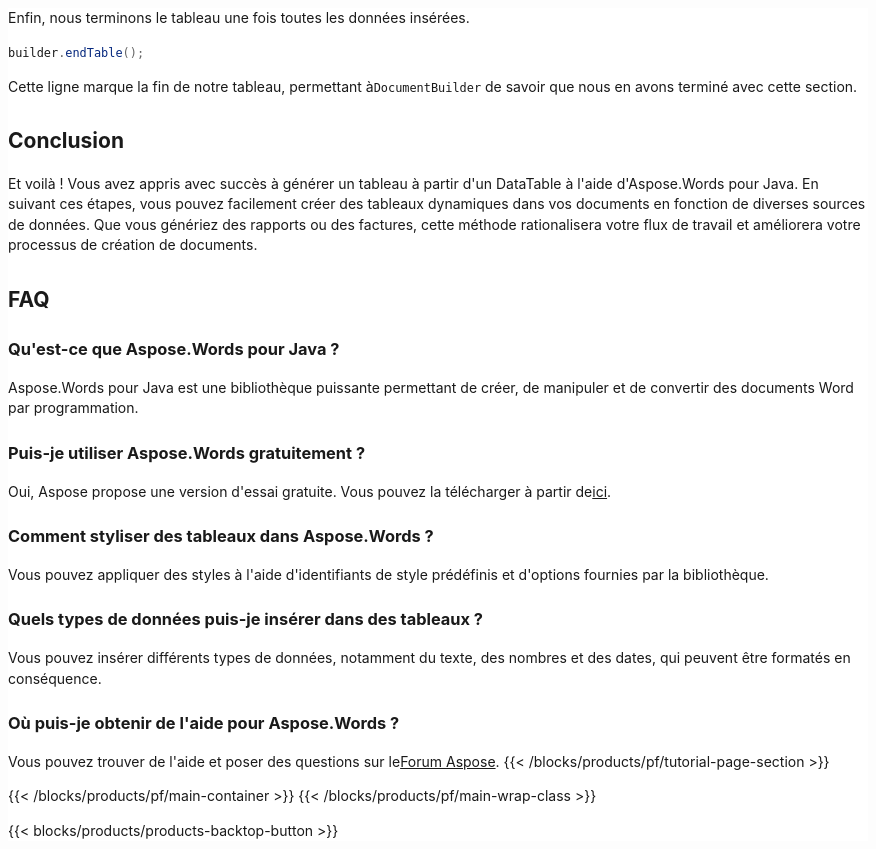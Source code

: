 Enfin, nous terminons le tableau une fois toutes les données insérées.

```java
builder.endTable();
```

 Cette ligne marque la fin de notre tableau, permettant à`DocumentBuilder` de savoir que nous en avons terminé avec cette section.

## Conclusion

Et voilà ! Vous avez appris avec succès à générer un tableau à partir d'un DataTable à l'aide d'Aspose.Words pour Java. En suivant ces étapes, vous pouvez facilement créer des tableaux dynamiques dans vos documents en fonction de diverses sources de données. Que vous génériez des rapports ou des factures, cette méthode rationalisera votre flux de travail et améliorera votre processus de création de documents.

## FAQ

### Qu'est-ce que Aspose.Words pour Java ?
Aspose.Words pour Java est une bibliothèque puissante permettant de créer, de manipuler et de convertir des documents Word par programmation.

### Puis-je utiliser Aspose.Words gratuitement ?
 Oui, Aspose propose une version d'essai gratuite. Vous pouvez la télécharger à partir de[ici](https://releases.aspose.com/).

### Comment styliser des tableaux dans Aspose.Words ?
Vous pouvez appliquer des styles à l'aide d'identifiants de style prédéfinis et d'options fournies par la bibliothèque.

### Quels types de données puis-je insérer dans des tableaux ?
Vous pouvez insérer différents types de données, notamment du texte, des nombres et des dates, qui peuvent être formatés en conséquence.

### Où puis-je obtenir de l'aide pour Aspose.Words ?
 Vous pouvez trouver de l'aide et poser des questions sur le[Forum Aspose](https://forum.aspose.com/c/words/8/).
{{< /blocks/products/pf/tutorial-page-section >}}

{{< /blocks/products/pf/main-container >}}
{{< /blocks/products/pf/main-wrap-class >}}

{{< blocks/products/products-backtop-button >}}
